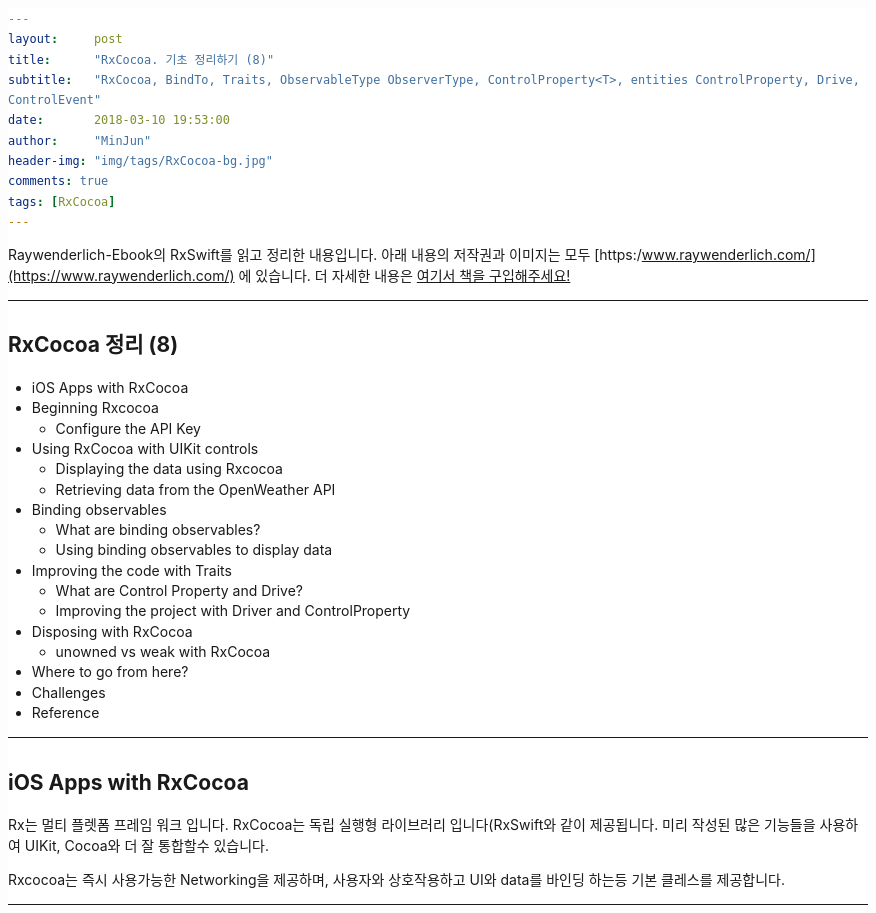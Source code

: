 ```yaml
---
layout:     post
title:      "RxCocoa. 기초 정리하기 (8)"
subtitle:   "RxCocoa, BindTo, Traits, ObservableType ObserverType, ControlProperty<T>, entities ControlProperty, Drive, ControlEvent"
date:       2018-03-10 19:53:00
author:     "MinJun"
header-img: "img/tags/RxCocoa-bg.jpg"
comments: true 
tags: [RxCocoa]
---
```



Raywenderlich-Ebook의 RxSwift를 읽고 정리한 내용입니다.
아래 내용의 저작권과 이미지는 모두 [https:/www.raywenderlich.com/](https://www.raywenderlich.com/) 에 있습니다. 더 자세한 내용은 [여기서 책을 구입해주세요!](https://store.raywenderlich.com/products/rxswift)

---



## RxCocoa 정리 (8) 

- iOS Apps with RxCocoa 
- Beginning Rxcocoa
	- Configure the API Key 
- Using RxCocoa with UIKit controls 
	- Displaying the data using Rxcocoa 
	- Retrieving data from the OpenWeather API
- Binding observables 
	- What are binding observables?
	- Using binding observables to display data 
- Improving the code with Traits 
	- What are Control Property and Drive?
	- Improving the project with Driver and ControlProperty 
- Disposing with RxCocoa 
	- unowned vs weak with RxCocoa
- Where to go from here?
- Challenges
- Reference 

---

## iOS Apps with RxCocoa 

Rx는 멀티 플렛폼 프레임 워크 입니다. RxCocoa는 독립 실행형 라이브러리 입니다(RxSwift와 같이 제공됩니다. 미리 작성된 많은 기능들을 사용하여 UIKit, Cocoa와 더 잘 통합할수 있습니다.

Rxcocoa는 즉시 사용가능한 Networking을 제공하며, 사용자와 상호작용하고 UI와 data를 바인딩 하는등 기본 클레스를 제공합니다.

---

